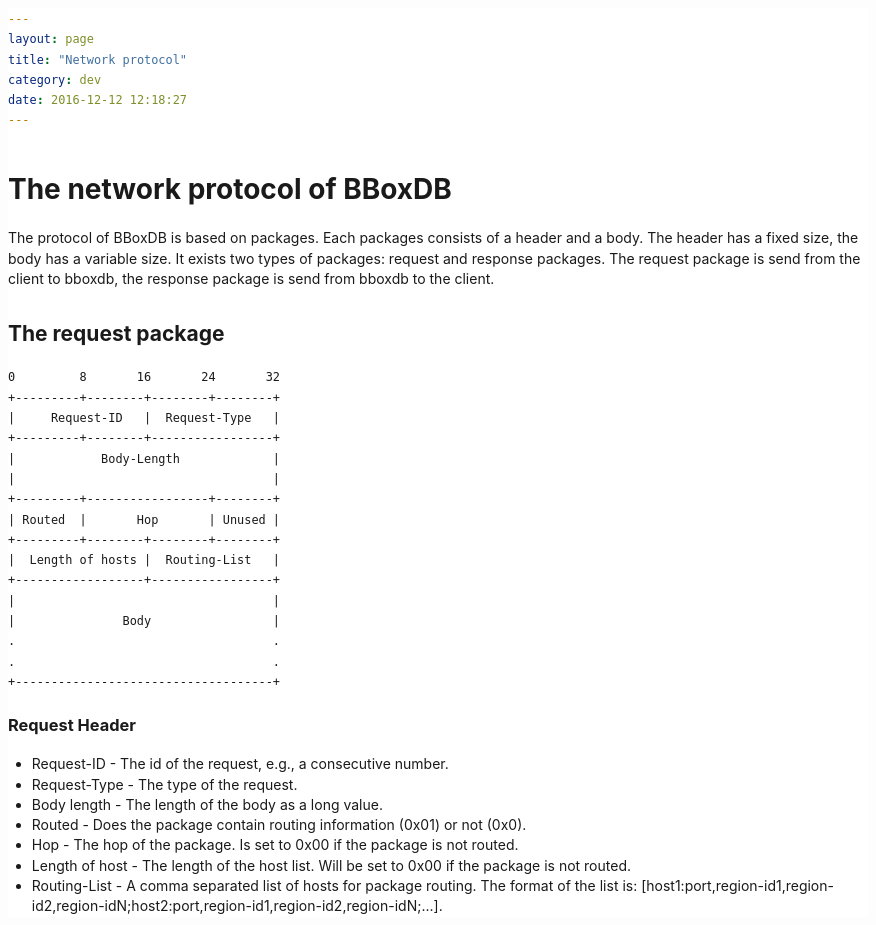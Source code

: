 ```yaml
---
layout: page
title: "Network protocol"
category: dev
date: 2016-12-12 12:18:27
---
```


# The network protocol of BBoxDB

The protocol of BBoxDB is based on packages. Each packages consists of a header and a body. The header has a fixed size, the body has a variable size. It exists two types of packages: request and response packages. The request package is send from the client to bboxdb, the response package is send from bboxdb to the client.

## The request package

    0         8       16       24       32
	+---------+--------+--------+--------+
	|     Request-ID   |  Request-Type   |
	+---------+--------+-----------------+
	|            Body-Length             |
	|                                    |
	+---------+-----------------+--------+
	| Routed  |       Hop       | Unused |
	+---------+--------+--------+--------+
	|  Length of hosts |  Routing-List   |
	+------------------+-----------------+
	|                                    |
	|               Body                 |
	.                                    .
	.                                    .
	+------------------------------------+
 
### Request Header

* Request-ID - The id of the request, e.g., a consecutive number.
* Request-Type - The type of the request.
* Body length - The length of the body as a long value.
* Routed - Does the package contain routing information (0x01) or not (0x0).
* Hop - The hop of the package. Is set to 0x00 if the package is not routed.
* Length of host - The length of the host list. Will be set to 0x00 if the package is not routed.
* Routing-List - A comma separated list of hosts for package routing. The format of the list is: [host1:port,region-id1,region-id2,region-idN;host2:port,region-id1,region-id2,region-idN;...].
